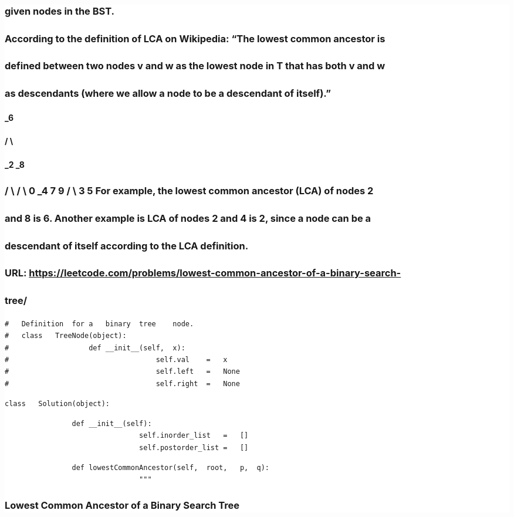 ### given	nodes	in	the	BST.

### According	to	the	definition	of	LCA	on	Wikipedia:	“The	lowest	common	ancestor	is

### defined	between	two	nodes	v	and	w	as	the	lowest	node	in	T	that	has	both	v	and	w

### as	descendants	(where	we	allow	a	node	to	be	a	descendant	of	itself).”

#### 				_______6______

#### 			/														\

#### ___2__										___8__

### /	\	/	\	 0	 _4	 7	9	 /	\	 3	 5	For	example,	the	lowest	common	ancestor	(LCA)	of	nodes	2

### and	8	is	6.	Another	example	is	LCA	of	nodes	2	and	4	is	2,	since	a	node	can	be	a

### descendant	of	itself	according	to	the	LCA	definition.

### URL:	https://leetcode.com/problems/lowest-common-ancestor-of-a-binary-search-

### tree/

```
#	Definition	for	a	binary	tree	node.
#	class	TreeNode(object):
#					def	__init__(self,	x):
#									self.val	=	x
#									self.left	=	None
#									self.right	=	None
```
```
class	Solution(object):
```
```
				def	__init__(self):
								self.inorder_list	=	[]
								self.postorder_list	=	[]
```
```
				def	lowestCommonAncestor(self,	root,	p,	q):
								"""
```
### Lowest	Common	Ancestor	of	a	Binary	Search	Tree
